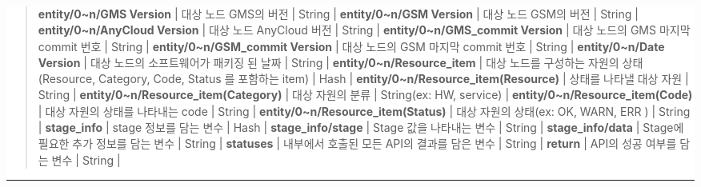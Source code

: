 > **entity/0~n/GMS Version**  | 대상 노드 GMS의 버전 | String |
> **entity/0~n/GSM Version**  | 대상 노드 GSM의 버전 | String |
> **entity/0~n/AnyCloud Version**   | 대상 노드 AnyCloud 버전 | String |
> **entity/0~n/GMS_commit Version** | 대상 노드의 GMS 마지막 commit 번호 | String |
> **entity/0~n/GSM_commit Version** | 대상 노드의 GSM 마지막 commit 번호 | String |
> **entity/0~n/Date Version** | 대상 노드의 소프트웨어가 패키징 된 날짜 | String |
> **entity/0~n/Resource_item** | 대상 노드를 구성하는 자원의 상태 (Resource, Category, Code, Status 를 포함하는 item) | Hash |
> **entity/0~n/Resource_item(Resource)** | 상태를 나타낼 대상 자원 | String |
> **entity/0~n/Resource_item(Category)** | 대상 자원의 분류 | String(ex: HW, service) |
> **entity/0~n/Resource_item(Code)** | 대상 자원의 상태를 나타내는 code | String |
> **entity/0~n/Resource_item(Status)** | 대상 자원의 상태(ex: OK, WARN, ERR ) | String |
> **stage_info**   | stage 정보를 담는  변수              | Hash |
> **stage_info/stage**   | Stage 값을 나타내는 변수               | String |
> **stage_info/data**   | Stage에 필요한 추가 정보를 담는 변수  | String |
> **statuses** | 내부에서 호출된 모든 API의 결과를 담은 변수 | String |
> **return**   | API의 성공 여부를 담는 변수                 | String |

* * *
